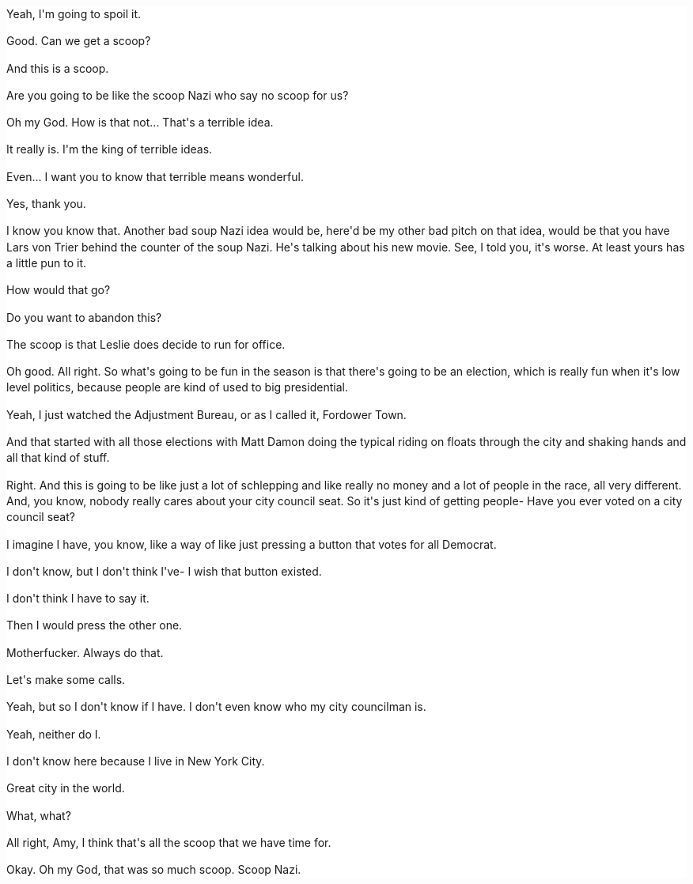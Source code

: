 Yeah, I'm going to spoil it.

Good. Can we get a scoop?

And this is a scoop.

Are you going to be like the scoop Nazi who say no scoop for us?

Oh my God. How is that not... That's a terrible idea.

It really is. I'm the king of terrible ideas.

Even... I want you to know that terrible means wonderful.

Yes, thank you.

I know you know that. Another bad soup Nazi idea would be, here'd be my other bad pitch on that idea, would be that you have Lars von Trier behind the counter of the soup Nazi. He's talking about his new movie. See, I told you, it's worse. At least yours has a little pun to it.

How would that go?

Do you want to abandon this?

The scoop is that Leslie does decide to run for office.

Oh good. All right. So what's going to be fun in the season is that there's going to be an election, which is really fun when it's low level politics, because people are kind of used to big presidential.

Yeah, I just watched the Adjustment Bureau, or as I called it, Fordower Town.

And that started with all those elections with Matt Damon doing the typical riding on floats through the city and shaking hands and all that kind of stuff.

Right. And this is going to be like just a lot of schlepping and like really no money and a lot of people in the race, all very different. And, you know, nobody really cares about your city council seat. So it's just kind of getting people- Have you ever voted on a city council seat?

I imagine I have, you know, like a way of like just pressing a button that votes for all Democrat.

I don't know, but I don't think I've- I wish that button existed.

I don't think I have to say it.

Then I would press the other one.

Motherfucker. Always do that.

Let's make some calls.

Yeah, but so I don't know if I have. I don't even know who my city councilman is.

Yeah, neither do I.

I don't know here because I live in New York City.

Great city in the world.

What, what?

All right, Amy, I think that's all the scoop that we have time for.

Okay. Oh my God, that was so much scoop. Scoop Nazi.
